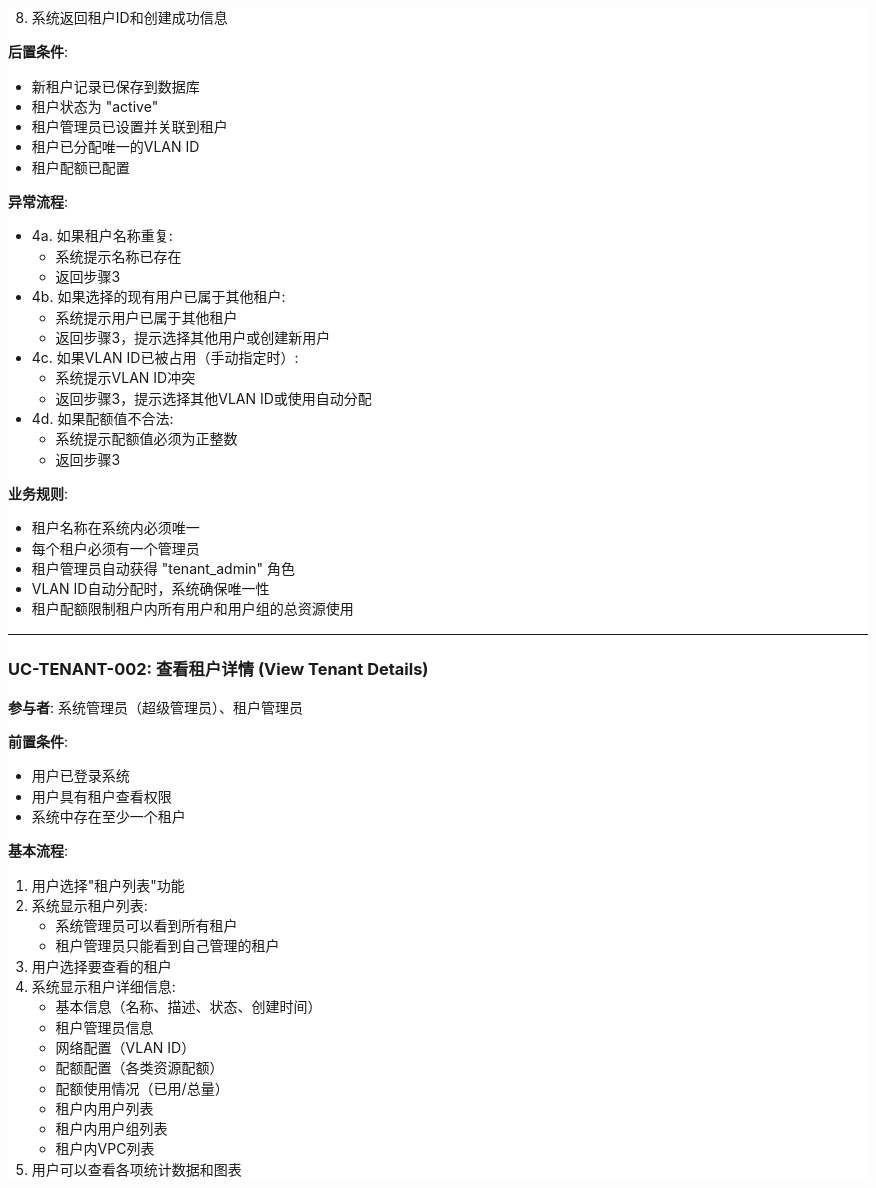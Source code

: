 8. 系统返回租户ID和创建成功信息

**后置条件**:
- 新租户记录已保存到数据库
- 租户状态为 "active"
- 租户管理员已设置并关联到租户
- 租户已分配唯一的VLAN ID
- 租户配额已配置

**异常流程**:
- 4a. 如果租户名称重复:
  - 系统提示名称已存在
  - 返回步骤3
- 4b. 如果选择的现有用户已属于其他租户:
  - 系统提示用户已属于其他租户
  - 返回步骤3，提示选择其他用户或创建新用户
- 4c. 如果VLAN ID已被占用（手动指定时）:
  - 系统提示VLAN ID冲突
  - 返回步骤3，提示选择其他VLAN ID或使用自动分配
- 4d. 如果配额值不合法:
  - 系统提示配额值必须为正整数
  - 返回步骤3

**业务规则**:
- 租户名称在系统内必须唯一
- 每个租户必须有一个管理员
- 租户管理员自动获得 "tenant_admin" 角色
- VLAN ID自动分配时，系统确保唯一性
- 租户配额限制租户内所有用户和用户组的总资源使用

---

### UC-TENANT-002: 查看租户详情 (View Tenant Details)

**参与者**: 系统管理员（超级管理员）、租户管理员

**前置条件**:
- 用户已登录系统
- 用户具有租户查看权限
- 系统中存在至少一个租户

**基本流程**:
1. 用户选择"租户列表"功能
2. 系统显示租户列表:
   - 系统管理员可以看到所有租户
   - 租户管理员只能看到自己管理的租户
3. 用户选择要查看的租户
4. 系统显示租户详细信息:
   - 基本信息（名称、描述、状态、创建时间）
   - 租户管理员信息
   - 网络配置（VLAN ID）
   - 配额配置（各类资源配额）
   - 配额使用情况（已用/总量）
   - 租户内用户列表
   - 租户内用户组列表
   - 租户内VPC列表
5. 用户可以查看各项统计数据和图表
